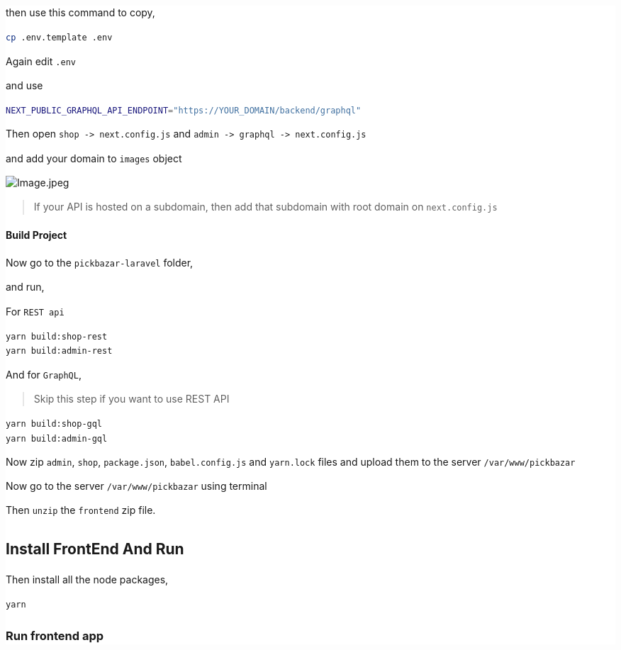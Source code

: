 then use this command to copy,

```bash
cp .env.template .env
```

Again edit `.env`

and use

```bash
NEXT_PUBLIC_GRAPHQL_API_ENDPOINT="https://YOUR_DOMAIN/backend/graphql"
```

Then open `shop -> next.config.js` and `admin -> graphql -> next.config.js`

and add your domain to `images` object

![Image.jpeg](../images/Image.jpeg)

> If your API is hosted on a subdomain, then add that subdomain with root domain on `next.config.js`

#### Build Project

Now go to the `pickbazar-laravel` folder,

and run,

For `REST api`

```bash
yarn build:shop-rest
yarn build:admin-rest
```

And for `GraphQL`,

> Skip this step if you want to use REST API

```bash
yarn build:shop-gql
yarn build:admin-gql
```

Now zip `admin`, `shop`, `package.json`, `babel.config.js` and `yarn.lock` files and upload them to the server `/var/www/pickbazar`

Now go to the server `/var/www/pickbazar` using terminal

Then `unzip` the `frontend` zip file.

## Install FrontEnd And Run

Then install all the node packages,

```bash
yarn
```

### Run frontend app

